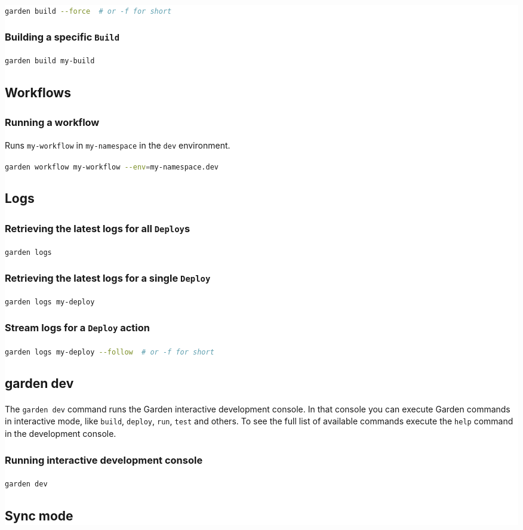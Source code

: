 ```sh
garden build --force  # or -f for short
```

### Building a specific `Build`

```sh
garden build my-build
```

## Workflows

### Running a workflow

Runs `my-workflow` in `my-namespace` in the `dev` environment.

```sh
garden workflow my-workflow --env=my-namespace.dev
```

## Logs

### Retrieving the latest logs for all `Deploy`s

```sh
garden logs
```

### Retrieving the latest logs for a single `Deploy`

```sh
garden logs my-deploy
```

### Stream logs for a `Deploy` action

```sh
garden logs my-deploy --follow  # or -f for short
```

## garden dev

The `garden dev` command runs the Garden interactive development console.
In that console you can execute Garden commands in interactive mode, like `build`, `deploy`, `run`, `test` and others.
To see the full list of available commands execute the `help` command in the development console.

### Running interactive development console

```sh
garden dev
```

## Sync mode
